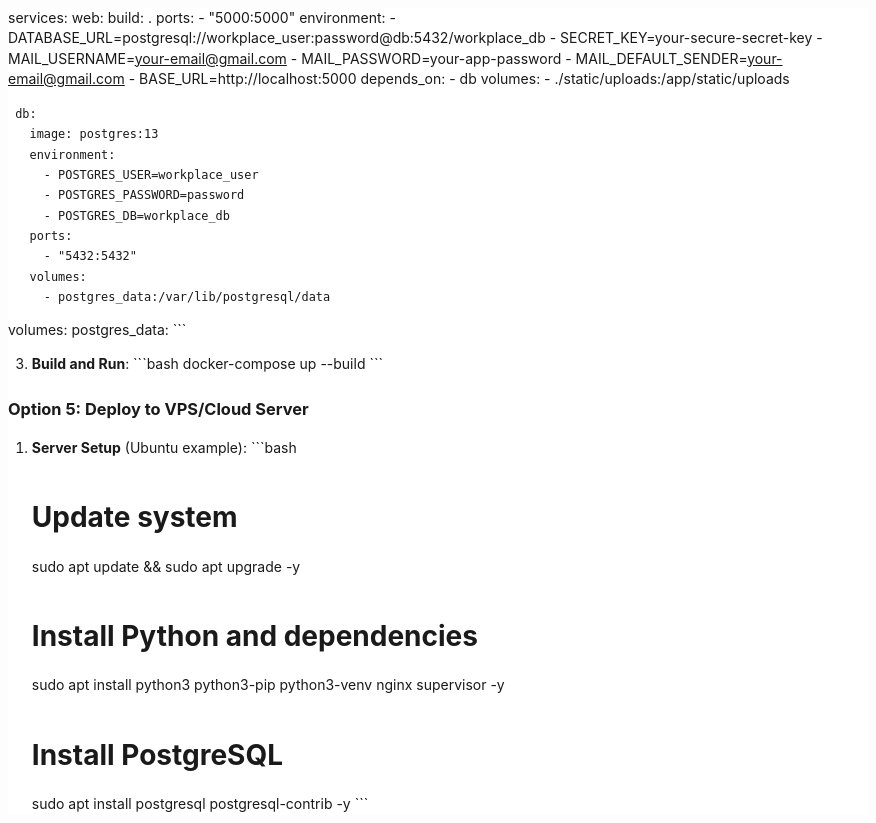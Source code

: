    services:
     web:
       build: .
       ports:
         - "5000:5000"
       environment:
         - DATABASE_URL=postgresql://workplace_user:password@db:5432/workplace_db
         - SECRET_KEY=your-secure-secret-key
         - MAIL_USERNAME=your-email@gmail.com
         - MAIL_PASSWORD=your-app-password
         - MAIL_DEFAULT_SENDER=your-email@gmail.com
         - BASE_URL=http://localhost:5000
       depends_on:
         - db
       volumes:
         - ./static/uploads:/app/static/uploads

     db:
       image: postgres:13
       environment:
         - POSTGRES_USER=workplace_user
         - POSTGRES_PASSWORD=password
         - POSTGRES_DB=workplace_db
       ports:
         - "5432:5432"
       volumes:
         - postgres_data:/var/lib/postgresql/data

   volumes:
     postgres_data:
   \`\`\`

3. **Build and Run**:
   \`\`\`bash
   docker-compose up --build
   \`\`\`

### Option 5: Deploy to VPS/Cloud Server

1. **Server Setup** (Ubuntu example):
   \`\`\`bash
   # Update system
   sudo apt update && sudo apt upgrade -y
   
   # Install Python and dependencies
   sudo apt install python3 python3-pip python3-venv nginx supervisor -y
   
   # Install PostgreSQL
   sudo apt install postgresql postgresql-contrib -y
   \`\`\`
